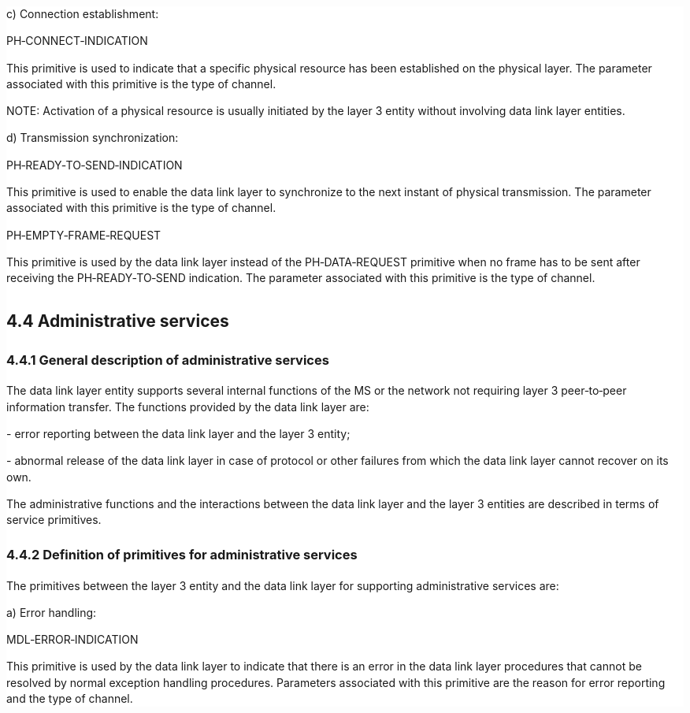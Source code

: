 c\) Connection establishment:

PH‑CONNECT‑INDICATION

This primitive is used to indicate that a specific physical resource has
been established on the physical layer. The parameter associated with
this primitive is the type of channel.

NOTE: Activation of a physical resource is usually initiated by the
layer 3 entity without involving data link layer entities.

d\) Transmission synchronization:

PH‑READY‑TO‑SEND‑INDICATION

This primitive is used to enable the data link layer to synchronize to
the next instant of physical transmission. The parameter associated with
this primitive is the type of channel.

PH‑EMPTY‑FRAME‑REQUEST

This primitive is used by the data link layer instead of the
PH‑DATA‑REQUEST primitive when no frame has to be sent after receiving
the PH‑READY‑TO‑SEND indication. The parameter associated with this
primitive is the type of channel.

4.4 Administrative services
---------------------------

### 4.4.1 General description of administrative services

The data link layer entity supports several internal functions of the MS
or the network not requiring layer 3 peer‑to‑peer information transfer.
The functions provided by the data link layer are:

\- error reporting between the data link layer and the layer 3 entity;

\- abnormal release of the data link layer in case of protocol or other
failures from which the data link layer cannot recover on its own.

The administrative functions and the interactions between the data link
layer and the layer 3 entities are described in terms of service
primitives.

### 4.4.2 Definition of primitives for administrative services

The primitives between the layer 3 entity and the data link layer for
supporting administrative services are:

a\) Error handling:

MDL‑ERROR‑INDICATION

This primitive is used by the data link layer to indicate that there is
an error in the data link layer procedures that cannot be resolved by
normal exception handling procedures. Parameters associated with this
primitive are the reason for error reporting and the type of channel.
